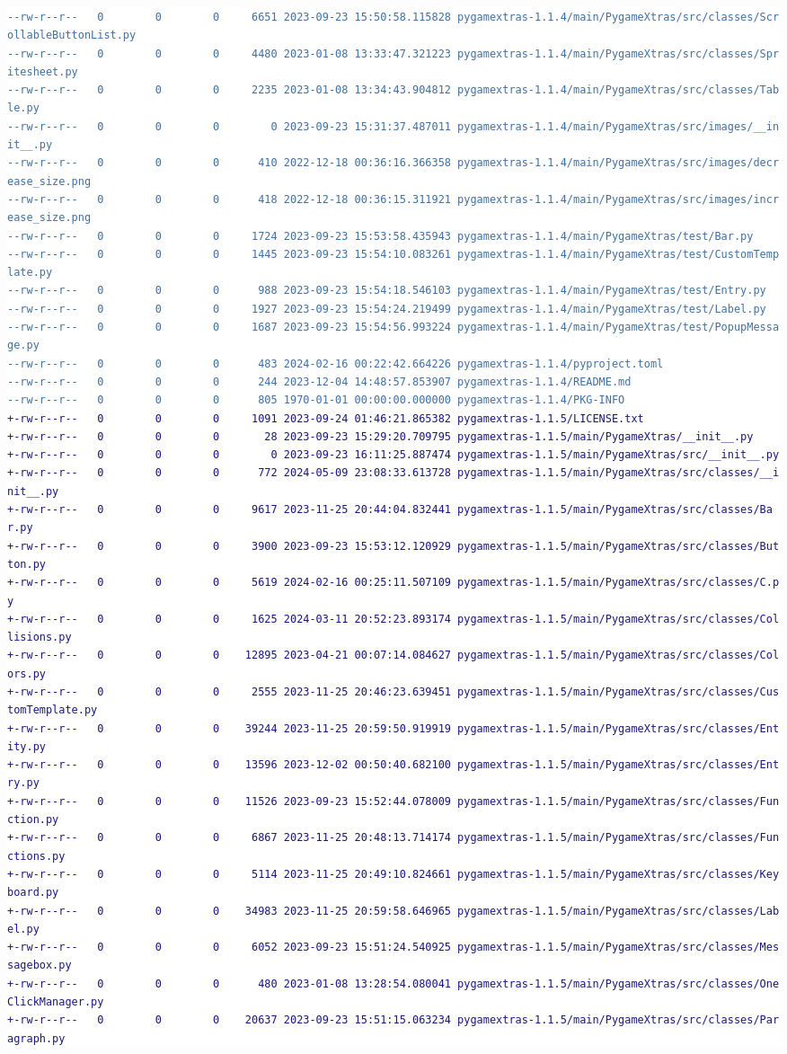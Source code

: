 ```diff
--rw-r--r--   0        0        0     6651 2023-09-23 15:50:58.115828 pygamextras-1.1.4/main/PygameXtras/src/classes/ScrollableButtonList.py
--rw-r--r--   0        0        0     4480 2023-01-08 13:33:47.321223 pygamextras-1.1.4/main/PygameXtras/src/classes/Spritesheet.py
--rw-r--r--   0        0        0     2235 2023-01-08 13:34:43.904812 pygamextras-1.1.4/main/PygameXtras/src/classes/Table.py
--rw-r--r--   0        0        0        0 2023-09-23 15:31:37.487011 pygamextras-1.1.4/main/PygameXtras/src/images/__init__.py
--rw-r--r--   0        0        0      410 2022-12-18 00:36:16.366358 pygamextras-1.1.4/main/PygameXtras/src/images/decrease_size.png
--rw-r--r--   0        0        0      418 2022-12-18 00:36:15.311921 pygamextras-1.1.4/main/PygameXtras/src/images/increase_size.png
--rw-r--r--   0        0        0     1724 2023-09-23 15:53:58.435943 pygamextras-1.1.4/main/PygameXtras/test/Bar.py
--rw-r--r--   0        0        0     1445 2023-09-23 15:54:10.083261 pygamextras-1.1.4/main/PygameXtras/test/CustomTemplate.py
--rw-r--r--   0        0        0      988 2023-09-23 15:54:18.546103 pygamextras-1.1.4/main/PygameXtras/test/Entry.py
--rw-r--r--   0        0        0     1927 2023-09-23 15:54:24.219499 pygamextras-1.1.4/main/PygameXtras/test/Label.py
--rw-r--r--   0        0        0     1687 2023-09-23 15:54:56.993224 pygamextras-1.1.4/main/PygameXtras/test/PopupMessage.py
--rw-r--r--   0        0        0      483 2024-02-16 00:22:42.664226 pygamextras-1.1.4/pyproject.toml
--rw-r--r--   0        0        0      244 2023-12-04 14:48:57.853907 pygamextras-1.1.4/README.md
--rw-r--r--   0        0        0      805 1970-01-01 00:00:00.000000 pygamextras-1.1.4/PKG-INFO
+-rw-r--r--   0        0        0     1091 2023-09-24 01:46:21.865382 pygamextras-1.1.5/LICENSE.txt
+-rw-r--r--   0        0        0       28 2023-09-23 15:29:20.709795 pygamextras-1.1.5/main/PygameXtras/__init__.py
+-rw-r--r--   0        0        0        0 2023-09-23 16:11:25.887474 pygamextras-1.1.5/main/PygameXtras/src/__init__.py
+-rw-r--r--   0        0        0      772 2024-05-09 23:08:33.613728 pygamextras-1.1.5/main/PygameXtras/src/classes/__init__.py
+-rw-r--r--   0        0        0     9617 2023-11-25 20:44:04.832441 pygamextras-1.1.5/main/PygameXtras/src/classes/Bar.py
+-rw-r--r--   0        0        0     3900 2023-09-23 15:53:12.120929 pygamextras-1.1.5/main/PygameXtras/src/classes/Button.py
+-rw-r--r--   0        0        0     5619 2024-02-16 00:25:11.507109 pygamextras-1.1.5/main/PygameXtras/src/classes/C.py
+-rw-r--r--   0        0        0     1625 2024-03-11 20:52:23.893174 pygamextras-1.1.5/main/PygameXtras/src/classes/Collisions.py
+-rw-r--r--   0        0        0    12895 2023-04-21 00:07:14.084627 pygamextras-1.1.5/main/PygameXtras/src/classes/Colors.py
+-rw-r--r--   0        0        0     2555 2023-11-25 20:46:23.639451 pygamextras-1.1.5/main/PygameXtras/src/classes/CustomTemplate.py
+-rw-r--r--   0        0        0    39244 2023-11-25 20:59:50.919919 pygamextras-1.1.5/main/PygameXtras/src/classes/Entity.py
+-rw-r--r--   0        0        0    13596 2023-12-02 00:50:40.682100 pygamextras-1.1.5/main/PygameXtras/src/classes/Entry.py
+-rw-r--r--   0        0        0    11526 2023-09-23 15:52:44.078009 pygamextras-1.1.5/main/PygameXtras/src/classes/Function.py
+-rw-r--r--   0        0        0     6867 2023-11-25 20:48:13.714174 pygamextras-1.1.5/main/PygameXtras/src/classes/Functions.py
+-rw-r--r--   0        0        0     5114 2023-11-25 20:49:10.824661 pygamextras-1.1.5/main/PygameXtras/src/classes/Keyboard.py
+-rw-r--r--   0        0        0    34983 2023-11-25 20:59:58.646965 pygamextras-1.1.5/main/PygameXtras/src/classes/Label.py
+-rw-r--r--   0        0        0     6052 2023-09-23 15:51:24.540925 pygamextras-1.1.5/main/PygameXtras/src/classes/Messagebox.py
+-rw-r--r--   0        0        0      480 2023-01-08 13:28:54.080041 pygamextras-1.1.5/main/PygameXtras/src/classes/OneClickManager.py
+-rw-r--r--   0        0        0    20637 2023-09-23 15:51:15.063234 pygamextras-1.1.5/main/PygameXtras/src/classes/Paragraph.py
```
